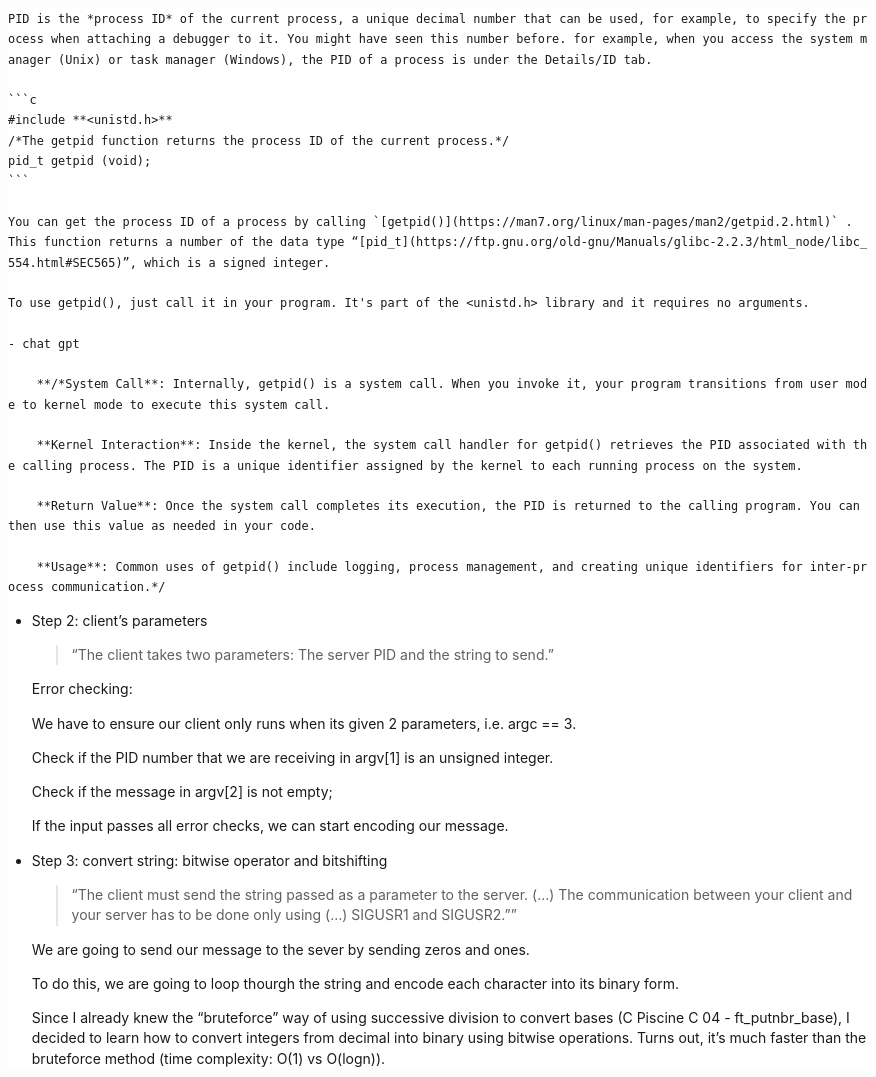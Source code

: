     PID is the *process ID* of the current process, a unique decimal number that can be used, for example, to specify the process when attaching a debugger to it. You might have seen this number before. for example, when you access the system manager (Unix) or task manager (Windows), the PID of a process is under the Details/ID tab.
    
    ```c
    #include **<unistd.h>**
    /*The getpid function returns the process ID of the current process.*/
    pid_t getpid (void);
    ```
    
    You can get the process ID of a process by calling `[getpid()](https://man7.org/linux/man-pages/man2/getpid.2.html)` .  This function returns a number of the data type “[pid_t](https://ftp.gnu.org/old-gnu/Manuals/glibc-2.2.3/html_node/libc_554.html#SEC565)”, which is a signed integer.
    
    To use getpid(), just call it in your program. It's part of the <unistd.h> library and it requires no arguments.
    
    - chat gpt
        
        **/*System Call**: Internally, getpid() is a system call. When you invoke it, your program transitions from user mode to kernel mode to execute this system call.
        
        **Kernel Interaction**: Inside the kernel, the system call handler for getpid() retrieves the PID associated with the calling process. The PID is a unique identifier assigned by the kernel to each running process on the system.
        
        **Return Value**: Once the system call completes its execution, the PID is returned to the calling program. You can then use this value as needed in your code.
        
        **Usage**: Common uses of getpid() include logging, process management, and creating unique identifiers for inter-process communication.*/
        
- Step 2: client’s parameters
    
    > “The client takes two parameters: The server PID and the string to send.”
    > 
    
    Error checking:
    
    We have to ensure our client only runs when its given 2 parameters, i.e. argc == 3.
    
    Check if the PID number that we are receiving in argv[1] is an unsigned integer.
    
    Check if the message in argv[2] is not empty;
    
    If the input passes all error checks, we can start encoding our message.
    
- Step 3: convert string: bitwise operator and bitshifting
    
    > “The client must send the string passed as a parameter to the server. (…) The communication between your client and your server has to be done only using (…) SIGUSR1 and SIGUSR2.””
    > 
    
    We are going to send our message to the sever by sending zeros and ones.
    
    To do this, we are going to loop thourgh the string and encode each character into its binary form.
    
    Since I already knew the “bruteforce” way of using successive division to convert bases (C Piscine C 04 - ft_putnbr_base), I decided to learn how to convert integers from decimal into binary using bitwise operations. Turns out, it’s much faster than the bruteforce method (time complexity: O(1) vs O(logn)).
    